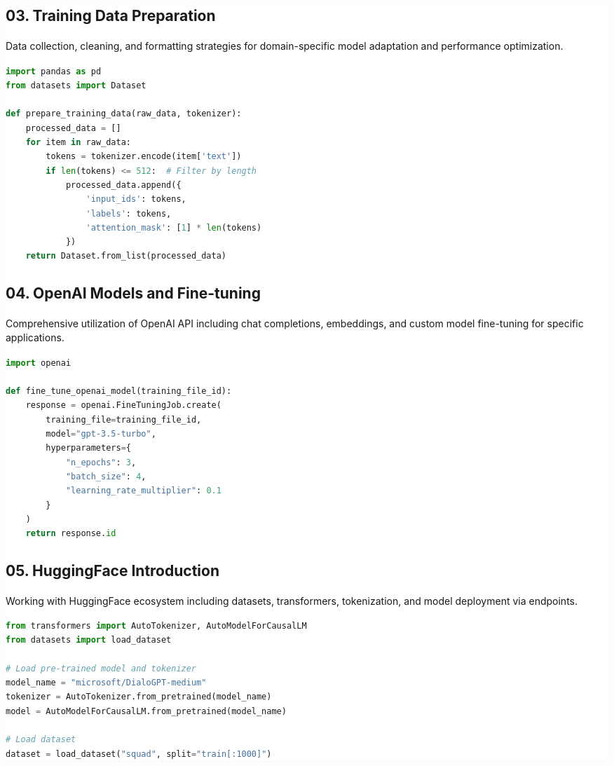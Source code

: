 ## 03. Training Data Preparation
Data collection, cleaning, and formatting strategies for domain-specific model adaptation and performance optimization.

```python
import pandas as pd
from datasets import Dataset

def prepare_training_data(raw_data, tokenizer):
    processed_data = []
    for item in raw_data:
        tokens = tokenizer.encode(item['text'])
        if len(tokens) <= 512:  # Filter by length
            processed_data.append({
                'input_ids': tokens,
                'labels': tokens,
                'attention_mask': [1] * len(tokens)
            })
    return Dataset.from_list(processed_data)
```

## 04. OpenAI Models and Fine-tuning
Comprehensive utilization of OpenAI API including chat completions, embeddings, and custom model fine-tuning for specific applications.

```python
import openai

def fine_tune_openai_model(training_file_id):
    response = openai.FineTuningJob.create(
        training_file=training_file_id,
        model="gpt-3.5-turbo",
        hyperparameters={
            "n_epochs": 3,
            "batch_size": 4,
            "learning_rate_multiplier": 0.1
        }
    )
    return response.id
```

## 05. HuggingFace Introduction
Working with HuggingFace ecosystem including datasets, transformers, tokenization, and model deployment via endpoints.

```python
from transformers import AutoTokenizer, AutoModelForCausalLM
from datasets import load_dataset

# Load pre-trained model and tokenizer
model_name = "microsoft/DialoGPT-medium"
tokenizer = AutoTokenizer.from_pretrained(model_name)
model = AutoModelForCausalLM.from_pretrained(model_name)

# Load dataset
dataset = load_dataset("squad", split="train[:1000]")
```
